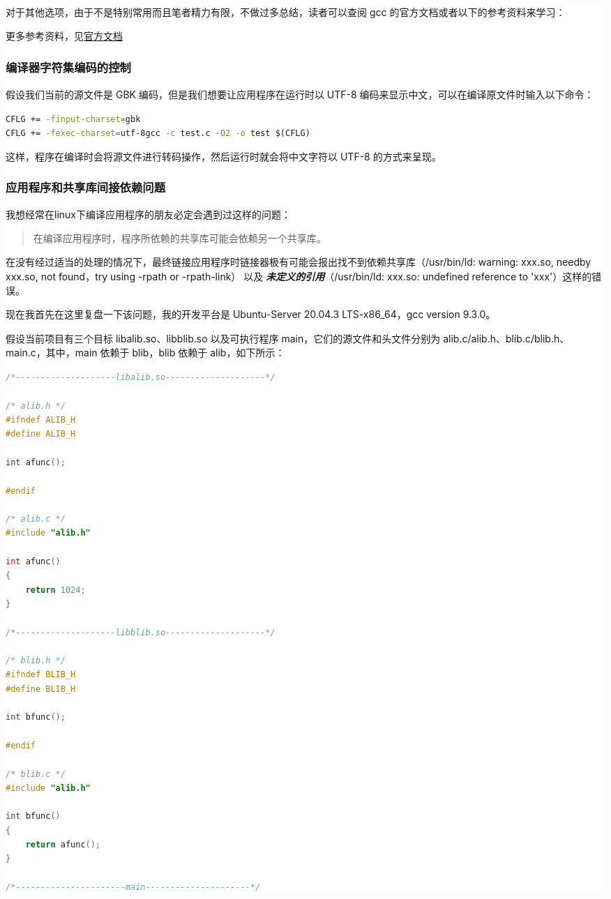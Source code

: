 
对于其他选项，由于不是特别常用而且笔者精力有限，不做过多总结，读者可以查阅 gcc 的官方文档或者以下的参考资料来学习：

更多参考资料，见[官方文档](https://gcc.gnu.org/wiki/Visibility)

### 编译器字符集编码的控制

假设我们当前的源文件是 GBK 编码，但是我们想要让应用程序在运行时以 UTF-8 编码来显示中文，可以在编译原文件时输入以下命令：

```BASH
CFLG += -finput-charset=gbk
CFLG += -fexec-charset=utf-8gcc -c test.c -O2 -o test $(CFLG)
```

这样，程序在编译时会将源文件进行转码操作，然后运行时就会将中文字符以 UTF-8 的方式来呈现。

### 应用程序和共享库间接依赖问题

我想经常在linux下编译应用程序的朋友必定会遇到过这样的问题：  

> 在编译应用程序时，程序所依赖的共享库可能会依赖另一个共享库。  

在没有经过适当的处理的情况下，最终链接应用程序时链接器极有可能会报出找不到依赖共享库（/usr/bin/ld: warning: xxx.so, needby xxx.so, not found，try using -rpath or -rpath-link） 以及  ***未定义的引用***（/usr/bin/ld: xxx.so: undefined reference to 'xxx'）这样的错误。

现在我首先在这里复盘一下该问题，我的开发平台是 Ubuntu-Server 20.04.3 LTS-x86_64，gcc version 9.3.0。 

假设当前项目有三个目标 libalib.so、libblib.so 以及可执行程序 main，它们的源文件和头文件分别为 alib.c/alib.h、blib.c/blib.h、main.c，其中，main 依赖于 blib，blib 依赖于 alib，如下所示：

```C
/*--------------------libalib.so--------------------*/
 
/* alib.h */
#ifndef ALIB_H
#define ALIB_H
  
int afunc();
  
#endif
  
/* alib.c */
#include "alib.h"
  
int afunc()
{
    return 1024;
}
  
/*--------------------libblib.so--------------------*/
  
/* blib.h */
#ifndef BLIB_H
#define BLIB_H
  
int bfunc();
  
#endif
  
/* blib.c */
#include "alib.h"
  
int bfunc()
{
    return afunc();
}
  
/*----------------------main---------------------*/
```